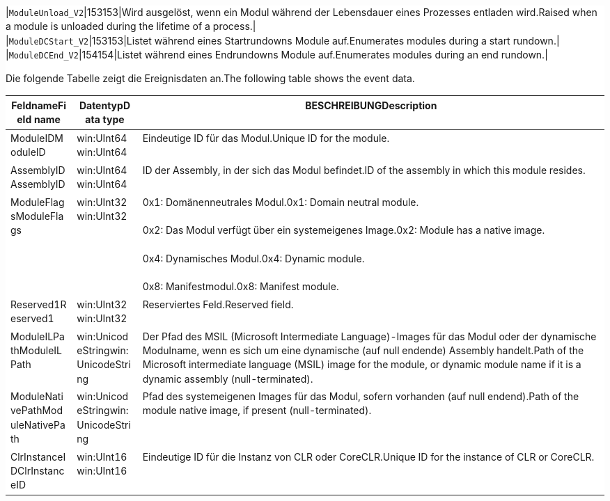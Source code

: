 |`ModuleUnload_V2`|<span data-ttu-id="bf2cc-223">153</span><span class="sxs-lookup"><span data-stu-id="bf2cc-223">153</span></span>|<span data-ttu-id="bf2cc-224">Wird ausgelöst, wenn ein Modul während der Lebensdauer eines Prozesses entladen wird.</span><span class="sxs-lookup"><span data-stu-id="bf2cc-224">Raised when a module is unloaded during the lifetime of a process.</span></span>|  
|`ModuleDCStart_V2`|<span data-ttu-id="bf2cc-225">153</span><span class="sxs-lookup"><span data-stu-id="bf2cc-225">153</span></span>|<span data-ttu-id="bf2cc-226">Listet während eines Startrundowns Module auf.</span><span class="sxs-lookup"><span data-stu-id="bf2cc-226">Enumerates modules during a start rundown.</span></span>|  
|`ModuleDCEnd_V2`|<span data-ttu-id="bf2cc-227">154</span><span class="sxs-lookup"><span data-stu-id="bf2cc-227">154</span></span>|<span data-ttu-id="bf2cc-228">Listet während eines Endrundowns Module auf.</span><span class="sxs-lookup"><span data-stu-id="bf2cc-228">Enumerates modules during an end rundown.</span></span>|  
  
 <span data-ttu-id="bf2cc-229">Die folgende Tabelle zeigt die Ereignisdaten an.</span><span class="sxs-lookup"><span data-stu-id="bf2cc-229">The following table shows the event data.</span></span>  
  
|<span data-ttu-id="bf2cc-230">Feldname</span><span class="sxs-lookup"><span data-stu-id="bf2cc-230">Field name</span></span>|<span data-ttu-id="bf2cc-231">Datentyp</span><span class="sxs-lookup"><span data-stu-id="bf2cc-231">Data type</span></span>|<span data-ttu-id="bf2cc-232">BESCHREIBUNG</span><span class="sxs-lookup"><span data-stu-id="bf2cc-232">Description</span></span>|  
|----------------|---------------|-----------------|  
|<span data-ttu-id="bf2cc-233">ModuleID</span><span class="sxs-lookup"><span data-stu-id="bf2cc-233">ModuleID</span></span>|<span data-ttu-id="bf2cc-234">win:UInt64</span><span class="sxs-lookup"><span data-stu-id="bf2cc-234">win:UInt64</span></span>|<span data-ttu-id="bf2cc-235">Eindeutige ID für das Modul.</span><span class="sxs-lookup"><span data-stu-id="bf2cc-235">Unique ID for the module.</span></span>|  
|<span data-ttu-id="bf2cc-236">AssemblyID</span><span class="sxs-lookup"><span data-stu-id="bf2cc-236">AssemblyID</span></span>|<span data-ttu-id="bf2cc-237">win:UInt64</span><span class="sxs-lookup"><span data-stu-id="bf2cc-237">win:UInt64</span></span>|<span data-ttu-id="bf2cc-238">ID der Assembly, in der sich das Modul befindet.</span><span class="sxs-lookup"><span data-stu-id="bf2cc-238">ID of the assembly in which this module resides.</span></span>|  
|<span data-ttu-id="bf2cc-239">ModuleFlags</span><span class="sxs-lookup"><span data-stu-id="bf2cc-239">ModuleFlags</span></span>|<span data-ttu-id="bf2cc-240">win:UInt32</span><span class="sxs-lookup"><span data-stu-id="bf2cc-240">win:UInt32</span></span>|<span data-ttu-id="bf2cc-241">0x1: Domänenneutrales Modul.</span><span class="sxs-lookup"><span data-stu-id="bf2cc-241">0x1: Domain neutral module.</span></span><br /><br /> <span data-ttu-id="bf2cc-242">0x2: Das Modul verfügt über ein systemeigenes Image.</span><span class="sxs-lookup"><span data-stu-id="bf2cc-242">0x2: Module has a native image.</span></span><br /><br /> <span data-ttu-id="bf2cc-243">0x4: Dynamisches Modul.</span><span class="sxs-lookup"><span data-stu-id="bf2cc-243">0x4: Dynamic module.</span></span><br /><br /> <span data-ttu-id="bf2cc-244">0x8: Manifestmodul.</span><span class="sxs-lookup"><span data-stu-id="bf2cc-244">0x8: Manifest module.</span></span>|  
|<span data-ttu-id="bf2cc-245">Reserved1</span><span class="sxs-lookup"><span data-stu-id="bf2cc-245">Reserved1</span></span>|<span data-ttu-id="bf2cc-246">win:UInt32</span><span class="sxs-lookup"><span data-stu-id="bf2cc-246">win:UInt32</span></span>|<span data-ttu-id="bf2cc-247">Reserviertes Feld.</span><span class="sxs-lookup"><span data-stu-id="bf2cc-247">Reserved field.</span></span>|  
|<span data-ttu-id="bf2cc-248">ModuleILPath</span><span class="sxs-lookup"><span data-stu-id="bf2cc-248">ModuleILPath</span></span>|<span data-ttu-id="bf2cc-249">win:UnicodeString</span><span class="sxs-lookup"><span data-stu-id="bf2cc-249">win:UnicodeString</span></span>|<span data-ttu-id="bf2cc-250">Der Pfad des MSIL (Microsoft Intermediate Language)-Images für das Modul oder der dynamische Modulname, wenn es sich um eine dynamische (auf null endende) Assembly handelt.</span><span class="sxs-lookup"><span data-stu-id="bf2cc-250">Path of the Microsoft intermediate language (MSIL) image for the module, or dynamic module name if it is a dynamic assembly (null-terminated).</span></span>|  
|<span data-ttu-id="bf2cc-251">ModuleNativePath</span><span class="sxs-lookup"><span data-stu-id="bf2cc-251">ModuleNativePath</span></span>|<span data-ttu-id="bf2cc-252">win:UnicodeString</span><span class="sxs-lookup"><span data-stu-id="bf2cc-252">win:UnicodeString</span></span>|<span data-ttu-id="bf2cc-253">Pfad des systemeigenen Images für das Modul, sofern vorhanden (auf null endend).</span><span class="sxs-lookup"><span data-stu-id="bf2cc-253">Path of the module native image, if present (null-terminated).</span></span>|  
|<span data-ttu-id="bf2cc-254">ClrInstanceID</span><span class="sxs-lookup"><span data-stu-id="bf2cc-254">ClrInstanceID</span></span>|<span data-ttu-id="bf2cc-255">win:UInt16</span><span class="sxs-lookup"><span data-stu-id="bf2cc-255">win:UInt16</span></span>|<span data-ttu-id="bf2cc-256">Eindeutige ID für die Instanz von CLR oder CoreCLR.</span><span class="sxs-lookup"><span data-stu-id="bf2cc-256">Unique ID for the instance of CLR or CoreCLR.</span></span>|  